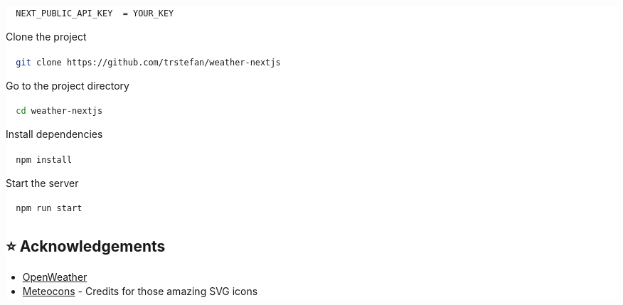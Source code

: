 ```bash
  NEXT_PUBLIC_API_KEY  = YOUR_KEY
```

Clone the project

```bash
  git clone https://github.com/trstefan/weather-nextjs
```

Go to the project directory

```bash
  cd weather-nextjs
```

Install dependencies

```bash
  npm install
```

Start the server

```bash
  npm run start
```

## :star: Acknowledgements

- [OpenWeather](https://openweathermap.org//)
- [Meteocons](https://bas.dev/work/meteocons) - Credits for those amazing SVG icons
